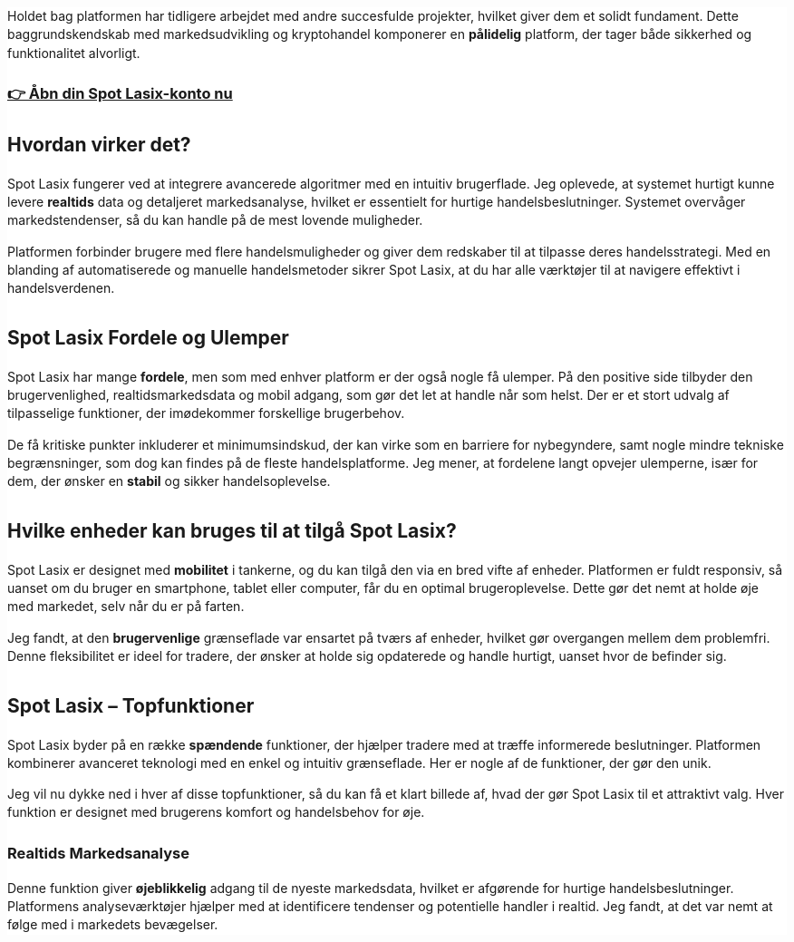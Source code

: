 Holdet bag platformen har tidligere arbejdet med andre succesfulde projekter, hvilket giver dem et solidt fundament. Dette baggrundskendskab med markedsudvikling og kryptohandel komponerer en **pålidelig** platform, der tager både sikkerhed og funktionalitet alvorligt.

### [👉 Åbn din Spot Lasix-konto nu](https://bitwander.org/spot-lasix/)
## Hvordan virker det?  
Spot Lasix fungerer ved at integrere avancerede algoritmer med en intuitiv brugerflade. Jeg oplevede, at systemet hurtigt kunne levere **realtids** data og detaljeret markedsanalyse, hvilket er essentielt for hurtige handelsbeslutninger. Systemet overvåger markedstendenser, så du kan handle på de mest lovende muligheder.

Platformen forbinder brugere med flere handelsmuligheder og giver dem redskaber til at tilpasse deres handelsstrategi. Med en blanding af automatiserede og manuelle handelsmetoder sikrer Spot Lasix, at du har alle værktøjer til at navigere effektivt i handelsverdenen.

## Spot Lasix Fordele og Ulemper  
Spot Lasix har mange **fordele**, men som med enhver platform er der også nogle få ulemper. På den positive side tilbyder den brugervenlighed, realtidsmarkedsdata og mobil adgang, som gør det let at handle når som helst. Der er et stort udvalg af tilpasselige funktioner, der imødekommer forskellige brugerbehov.

De få kritiske punkter inkluderer et minimumsindskud, der kan virke som en barriere for nybegyndere, samt nogle mindre tekniske begrænsninger, som dog kan findes på de fleste handelsplatforme. Jeg mener, at fordelene langt opvejer ulemperne, især for dem, der ønsker en **stabil** og sikker handelsoplevelse.

## Hvilke enheder kan bruges til at tilgå Spot Lasix?  
Spot Lasix er designet med **mobilitet** i tankerne, og du kan tilgå den via en bred vifte af enheder. Platformen er fuldt responsiv, så uanset om du bruger en smartphone, tablet eller computer, får du en optimal brugeroplevelse. Dette gør det nemt at holde øje med markedet, selv når du er på farten.

Jeg fandt, at den **brugervenlige** grænseflade var ensartet på tværs af enheder, hvilket gør overgangen mellem dem problemfri. Denne fleksibilitet er ideel for tradere, der ønsker at holde sig opdaterede og handle hurtigt, uanset hvor de befinder sig.

## Spot Lasix – Topfunktioner  
Spot Lasix byder på en række **spændende** funktioner, der hjælper tradere med at træffe informerede beslutninger. Platformen kombinerer avanceret teknologi med en enkel og intuitiv grænseflade. Her er nogle af de funktioner, der gør den unik.

Jeg vil nu dykke ned i hver af disse topfunktioner, så du kan få et klart billede af, hvad der gør Spot Lasix til et attraktivt valg. Hver funktion er designet med brugerens komfort og handelsbehov for øje.

### Realtids Markedsanalyse  
Denne funktion giver **øjeblikkelig** adgang til de nyeste markedsdata, hvilket er afgørende for hurtige handelsbeslutninger. Platformens analyseværktøjer hjælper med at identificere tendenser og potentielle handler i realtid. Jeg fandt, at det var nemt at følge med i markedets bevægelser.
